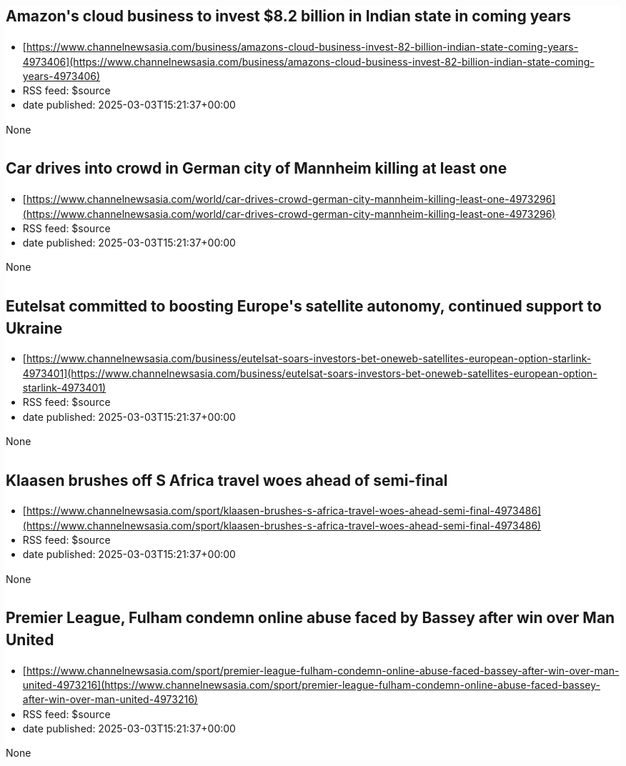 ## Amazon's cloud business to invest $8.2 billion in Indian state in coming years
 - [https://www.channelnewsasia.com/business/amazons-cloud-business-invest-82-billion-indian-state-coming-years-4973406](https://www.channelnewsasia.com/business/amazons-cloud-business-invest-82-billion-indian-state-coming-years-4973406)
 - RSS feed: $source
 - date published: 2025-03-03T15:21:37+00:00

None

## Car drives into crowd in German city of Mannheim killing at least one
 - [https://www.channelnewsasia.com/world/car-drives-crowd-german-city-mannheim-killing-least-one-4973296](https://www.channelnewsasia.com/world/car-drives-crowd-german-city-mannheim-killing-least-one-4973296)
 - RSS feed: $source
 - date published: 2025-03-03T15:21:37+00:00

None

## Eutelsat committed to boosting Europe's satellite autonomy, continued support to Ukraine
 - [https://www.channelnewsasia.com/business/eutelsat-soars-investors-bet-oneweb-satellites-european-option-starlink-4973401](https://www.channelnewsasia.com/business/eutelsat-soars-investors-bet-oneweb-satellites-european-option-starlink-4973401)
 - RSS feed: $source
 - date published: 2025-03-03T15:21:37+00:00

None

## Klaasen brushes off S Africa travel woes ahead of semi-final
 - [https://www.channelnewsasia.com/sport/klaasen-brushes-s-africa-travel-woes-ahead-semi-final-4973486](https://www.channelnewsasia.com/sport/klaasen-brushes-s-africa-travel-woes-ahead-semi-final-4973486)
 - RSS feed: $source
 - date published: 2025-03-03T15:21:37+00:00

None

## Premier League, Fulham condemn online abuse faced by Bassey after win over Man United
 - [https://www.channelnewsasia.com/sport/premier-league-fulham-condemn-online-abuse-faced-bassey-after-win-over-man-united-4973216](https://www.channelnewsasia.com/sport/premier-league-fulham-condemn-online-abuse-faced-bassey-after-win-over-man-united-4973216)
 - RSS feed: $source
 - date published: 2025-03-03T15:21:37+00:00

None
